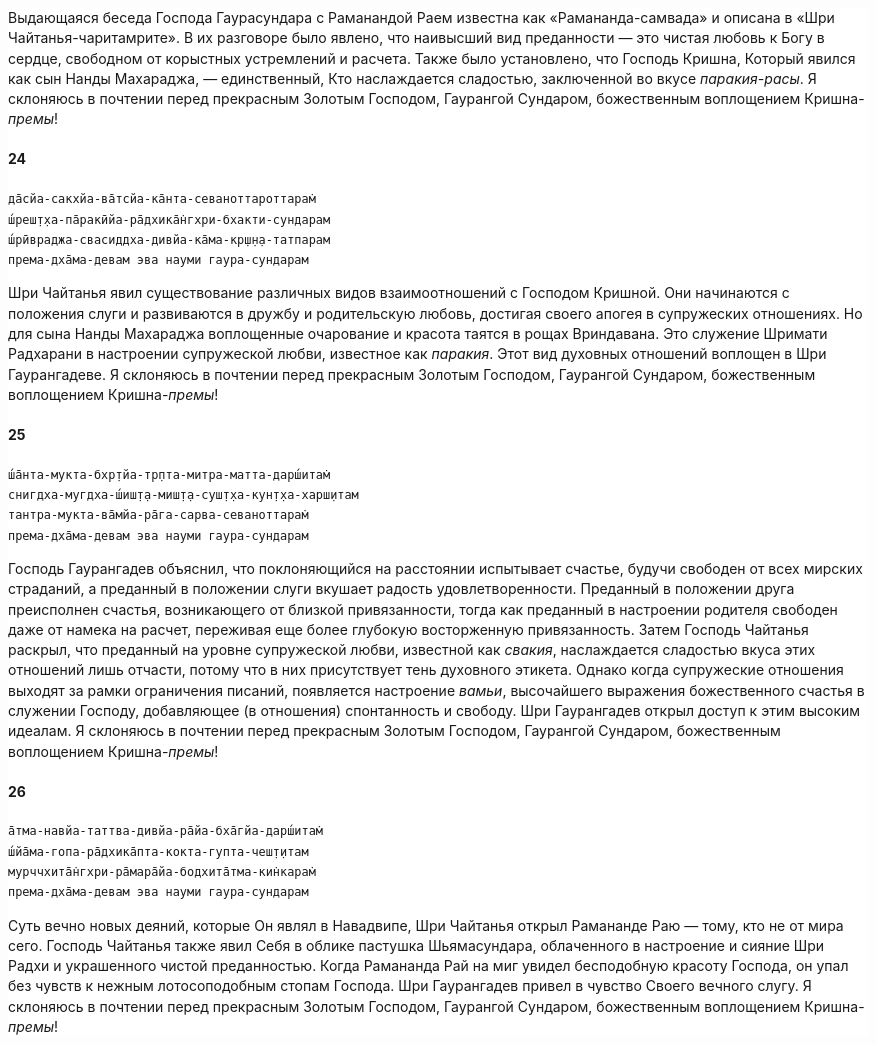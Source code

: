 Выдающаяся беседа Господа Гаурасундара с Раманандой Раем известна как «Рамананда-самвада» и описана в «Шри Чайтанья-чаритамрите». В их разговоре было явлено, что наивысший вид преданности — это чистая любовь к Богу в сердце, свободном от корыстных устремлений и расчета. Также было установлено, что Господь Кришна, Который явился как сын Нанды Махараджа, — единственный, Кто наслаждается сладостью, заключенной во вкусе *паракия-расы*. Я склоняюсь в почтении перед прекрасным Золотым Господом, Гаурангой Сундаром, божественным воплощением Кришна-*премы*!

#### 24

    да̄сйа-сакхйа-ва̄тсйа-ка̄нта-севаноттароттарам̇
    ш́реш̣т̣ха-па̄ракӣйа-ра̄дхика̄н̇гхри-бхакти-сундарам
    ш́рӣвраджа-свасиддха-дивйа-ка̄ма-кр̣ш̣н̣а-татпарам
    према-дха̄ма-девам эва науми гаура-сундарам

Шри Чайтанья явил существование различных видов взаимоотношений с Господом Кришной. Они начинаются с положения слуги и развиваются в дружбу и родительскую любовь, достигая своего апогея в супружеских отношениях. Но для сына Нанды Махараджа воплощенные очарование и красота таятся в рощах Вриндавана. Это служение Шримати Радхарани в настроении супружеской любви, известное как *паракия*. Этот вид духовных отношений воплощен в Шри Гаурангадеве. Я склоняюсь в почтении перед прекрасным Золотым Господом, Гаурангой Сундаром, божественным воплощением Кришна-*премы*!

#### 25

    ш́а̄нта-мукта-бхр̣тйа-тр̣пта-митра-матта-дарш́итам̇
    снигдха-мугдха-ш́иш̣т̣а-миш̣т̣а-суш̣т̣ха-кун̣т̣ха-харш̣итам
    тантра-мукта-ва̄мйа-ра̄га-сарва-севаноттарам̇
    према-дха̄ма-девам эва науми гаура-сундарам

Господь Гаурангадев объяснил, что поклоняющийся на расстоянии испытывает счастье, будучи свободен от всех мирских страданий, а преданный в положении слуги вкушает радость удовлетворенности. Преданный в положении друга преисполнен счастья, возникающего от близкой привязанности, тогда как преданный в настроении родителя свободен даже от намека на расчет, переживая еще более глубокую восторженную привязанность. Затем Господь Чайтанья раскрыл, что преданный на уровне супружеской любви, известной как *свакия*, наслаждается сладостью вкуса этих отношений лишь отчасти, потому что в них присутствует тень духовного этикета. Однако когда супружеские отношения выходят за рамки ограничения писаний, появляется настроение *вамьи*, высочайшего выражения божественного счастья в служении Господу, добавляющее (в отношения) спонтанность и свободу. Шри Гаурангадев открыл доступ к этим высоким идеалам. Я склоняюсь в почтении перед прекрасным Золотым Господом, Гаурангой Сундаром, божественным воплощением Кришна-*премы*!

#### 26

    а̄тма-навйа-таттва-дивйа-ра̄йа-бха̄гйа-дарш́итам̇
    ш́йа̄ма-гопа-ра̄дхика̄пта-кокта-гупта-чеш̣т̣итам
    мурччхита̄н̇гхри-ра̄мара̄йа-бодхита̄тма-кин̇карам̇
    према-дха̄ма-девам эва науми гаура-сундарам

Суть вечно новых деяний, которые Он являл в Навадвипе, Шри Чайтанья открыл Рамананде Раю — тому, кто не от мира сего. Господь Чайтанья также явил Себя в облике пастушка Шьямасундара, облаченного в настроение и сияние Шри Радхи и украшенного чистой преданностью. Когда Рамананда Рай на миг увидел бесподобную красоту Господа, он упал без чувств к нежным лотосоподобным стопам Господа. Шри Гаурангадев привел в чувство Своего вечного слугу. Я склоняюсь в почтении перед прекрасным Золотым Господом, Гаурангой Сундаром, божественным воплощением Кришна-*премы*!
